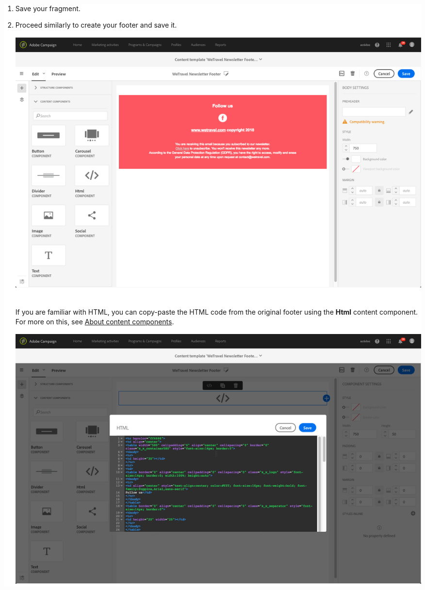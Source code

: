 1. Save your fragment.
1. Proceed similarly to create your footer and save it.

   ![](assets/des_loading_compatible_fragment_4.png)

   If you are familiar with HTML, you can copy-paste the HTML code from the original footer using the **Html** content component. For more on this, see [About content components](../../designing/using/defining-the-email-structure.md#about-content-components).

   ![](assets/des_loading_compatible_fragment_9.png)